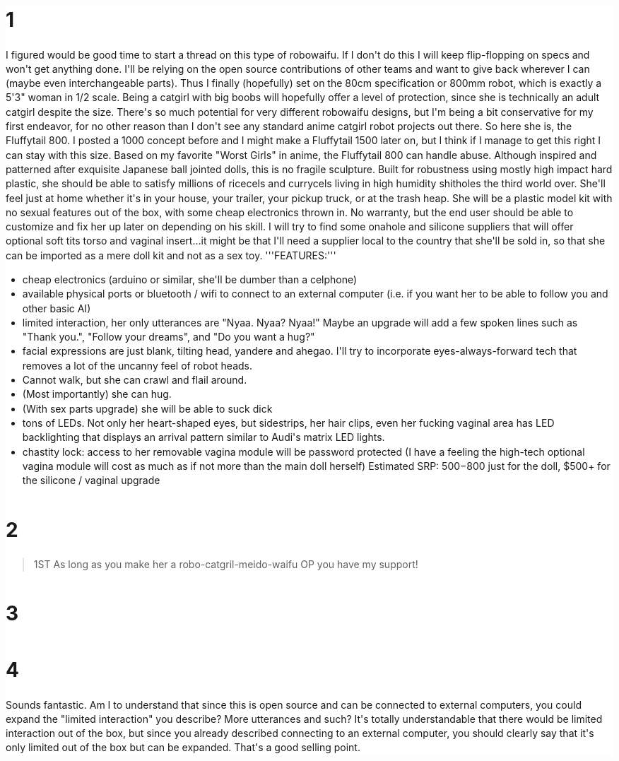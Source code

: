 # 1
I figured would be good time to start a thread on this type of robowaifu.  If I don't do this I will keep flip-flopping on specs and won't get anything done.
I'll be relying on the open source contributions of other teams and want to give back wherever I can (maybe even interchangeable parts).  Thus I finally (hopefully) set on the 80cm specification or 800mm robot, which is exactly a 5'3" woman in 1/2 scale.   Being a catgirl with big boobs will hopefully offer a level of protection, since she is technically an adult catgirl despite the size.  There's so much potential for very different robowaifu designs, but I'm being a bit conservative for my first endeavor, for no other reason than I don't see any standard anime catgirl robot projects out there.
So here she is, the Fluffytail 800.  I posted a 1000 concept before and I might make a Fluffytail 1500 later on, but I think if I manage to get this right I can stay with this size.
Based on my favorite "Worst Girls" in anime, the Fluffytail 800 can handle abuse.  Although inspired and patterned after exquisite Japanese ball jointed dolls, this is no fragile sculpture.  Built for robustness using mostly high impact hard plastic, she should be able to satisfy millions of ricecels and currycels living in high humidity shitholes the third world over.  She'll feel just at home whether it's in your house, your trailer, your pickup truck, or at the trash heap.
She will be a plastic model kit with no sexual features out of the box, with some cheap electronics thrown in.  No warranty, but the end user should be able to customize and fix her up later on depending on his skill.  I will try to find some onahole and silicone suppliers that will offer optional soft tits torso and vaginal insert…it might be that I'll need a supplier local to the country that she'll be sold in, so that she can be imported as a mere doll kit and not as a sex toy.
'''FEATURES:'''
- cheap electronics (arduino or similar, she'll be dumber than a celphone)
- available physical ports or bluetooth / wifi to connect to an external computer (i.e. if you want her to be able to follow you and other basic AI)
- limited interaction, her only utterances are "Nyaa.  Nyaa?  Nyaa!"  Maybe an upgrade will add a few spoken lines such as "Thank you.", "Follow your dreams", and "Do you want a hug?"
- facial expressions are just blank, tilting head, yandere and ahegao.  I'll try to incorporate eyes-always-forward tech that removes a lot of the uncanny feel of robot heads.
- Cannot walk, but she can crawl and flail around.
- (Most importantly) she can hug.
- (With sex parts upgrade) she will be able to suck dick
- tons of LEDs.  Not only her heart-shaped eyes, but sidestrips, her hair clips, even her fucking vaginal area has LED backlighting that displays an arrival pattern similar to Audi's matrix LED lights.
- chastity lock:  access to her removable vagina module will be password protected (I have a feeling the high-tech optional vagina module will cost as much as if not more than the main doll herself)
Estimated SRP:  $500-$800 just for the doll, $500+ for the silicone / vaginal upgrade

# 2
>1ST
As long as you make her a robo-catgril-meido-waifu OP you have my support!

# 3


# 4
Sounds fantastic. Am I to understand that since this is open source and can be connected to external computers, you could expand the "limited interaction" you describe? More utterances and such? It's totally understandable that there would be limited interaction out of the box, but since you already described connecting to an external computer, you should clearly say that it's only limited out of the box but can be expanded. That's a good selling point.
